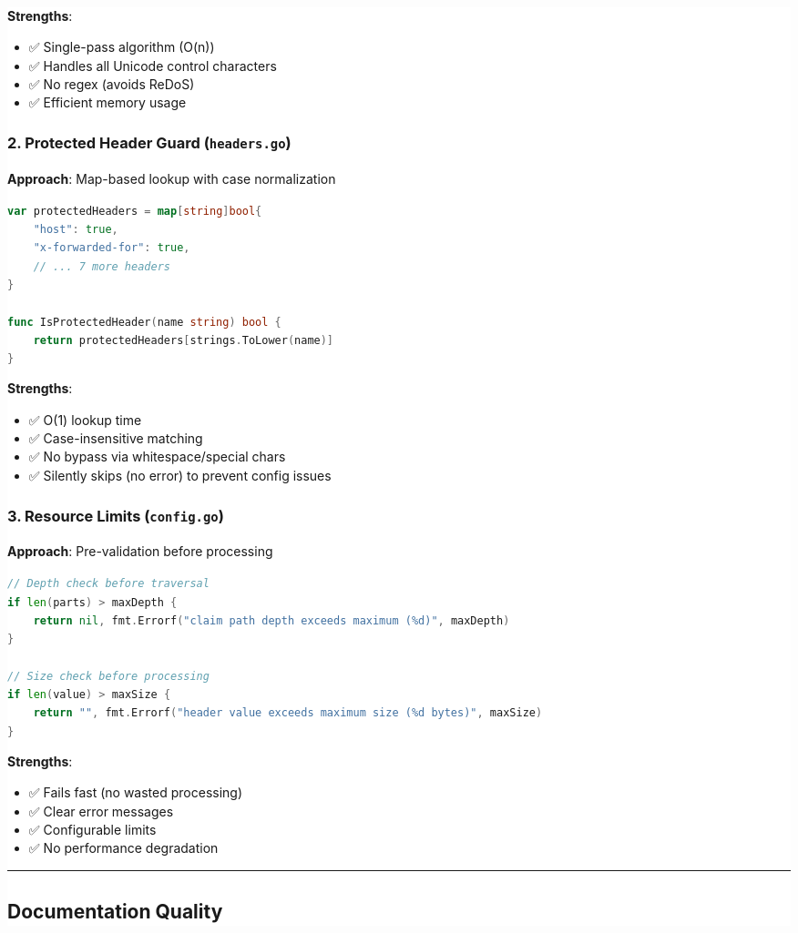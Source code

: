 **Strengths**:
- ✅ Single-pass algorithm (O(n))
- ✅ Handles all Unicode control characters
- ✅ No regex (avoids ReDoS)
- ✅ Efficient memory usage

### 2. Protected Header Guard (`headers.go`)

**Approach**: Map-based lookup with case normalization

```go
var protectedHeaders = map[string]bool{
    "host": true,
    "x-forwarded-for": true,
    // ... 7 more headers
}

func IsProtectedHeader(name string) bool {
    return protectedHeaders[strings.ToLower(name)]
}
```

**Strengths**:
- ✅ O(1) lookup time
- ✅ Case-insensitive matching
- ✅ No bypass via whitespace/special chars
- ✅ Silently skips (no error) to prevent config issues

### 3. Resource Limits (`config.go`)

**Approach**: Pre-validation before processing

```go
// Depth check before traversal
if len(parts) > maxDepth {
    return nil, fmt.Errorf("claim path depth exceeds maximum (%d)", maxDepth)
}

// Size check before processing
if len(value) > maxSize {
    return "", fmt.Errorf("header value exceeds maximum size (%d bytes)", maxSize)
}
```

**Strengths**:
- ✅ Fails fast (no wasted processing)
- ✅ Clear error messages
- ✅ Configurable limits
- ✅ No performance degradation

---

## Documentation Quality
